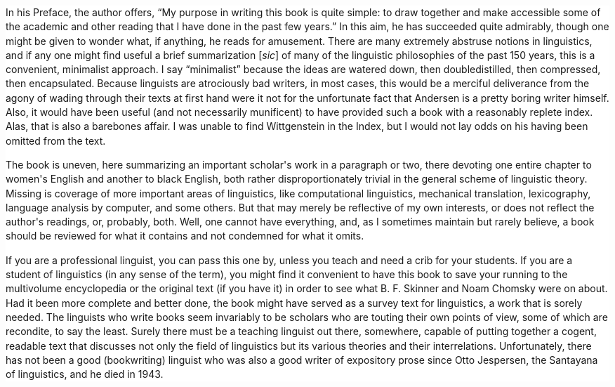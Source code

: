 In his Preface, the author offers, &ldquo;My purpose in
writing this book is quite simple: to draw together
and make accessible some of the academic and other
reading that I have done in the past few years.&rdquo;  In
this aim, he has succeeded quite admirably, though
one might be given to wonder what, if anything, he
reads for amusement.  There are many extremely abstruse
notions in linguistics, and if any one might find
useful a brief summarization [*sic*] of many of the linguistic
philosophies of the past 150 years, this is a
convenient, minimalist approach.  I say &ldquo;minimalist&rdquo;
because the ideas are watered down, then doubledistilled,
then compressed, then encapsulated.  Because
linguists are atrociously bad writers, in most
cases, this would be a merciful deliverance from the
agony of wading through their texts at first hand
were it not for the unfortunate fact that Andersen is
a pretty boring writer himself.  Also, it would have
been useful (and not necessarily munificent) to have
provided such a book with a reasonably replete index.
Alas, that is also a barebones affair.  I was unable
to find Wittgenstein in the Index, but I would
not lay odds on his having been omitted from the
text.

The book is uneven, here summarizing an important
scholar's work in a paragraph or two, there
devoting one entire chapter to women's English and
another to black English, both rather disproportionately
trivial in the general scheme of linguistic theory.
Missing is coverage of more important areas of
linguistics, like computational linguistics, mechanical
translation, lexicography, language analysis by
computer, and some others.  But that may merely be
reflective of my own interests, or does not reflect
the author's readings, or, probably, both.  Well, one
cannot have everything, and, as I sometimes maintain
but rarely believe, a book should be reviewed
for what it contains and not condemned for what it
omits.

If you are a professional linguist, you can pass
this one by, unless you teach and need a crib for
your students.  If you are a student of linguistics (in
any sense of the term), you might find it convenient
to have this book to save your running to the multivolume
encyclopedia or the original text (if you have
it) in order to see what B. F. Skinner and Noam
Chomsky were on about.  Had it been more complete
and better done, the book might have served
as a survey text for linguistics, a work that is sorely
needed.  The linguists who write books seem invariably
to be scholars who are touting their own points
of view, some of which are recondite, to say the
least.  Surely there must be a teaching linguist out
there, somewhere, capable of putting together a cogent,
readable text that discusses not only the field
of linguistics but its various theories and their interrelations.
Unfortunately, there has not been a good
(bookwriting) linguist who was also a good writer of
expository prose since Otto Jespersen, the Santayana
of linguistics, and he died in 1943.


[^a1]: In his Preface the author disarmingly tells us that